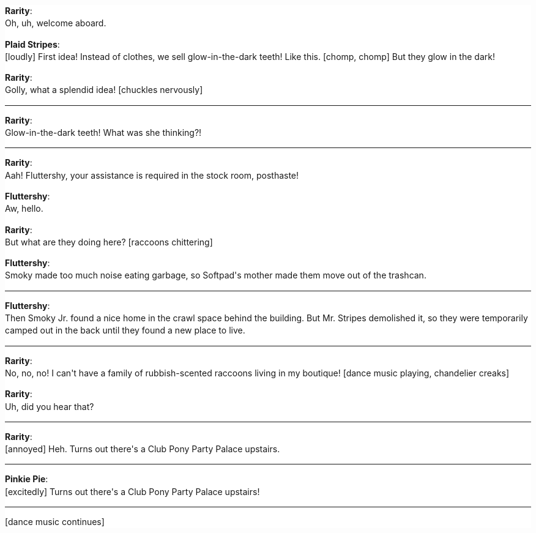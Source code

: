 **Rarity**:  
Oh, uh, welcome aboard.

**Plaid Stripes**:  
[loudly] First idea! Instead of clothes, we sell glow-in-the-dark teeth! Like this. [chomp, chomp] But they glow in the dark!

**Rarity**:  
Golly, what a splendid idea! [chuckles nervously]

***

**Rarity**:  
Glow-in-the-dark teeth! What was she thinking?!

***

**Rarity**:  
Aah! Fluttershy, your assistance is required in the stock room, posthaste!

**Fluttershy**:  
Aw, hello.

**Rarity**:  
But what are they doing here?
[raccoons chittering]

**Fluttershy**:  
Smoky made too much noise eating garbage, so Softpad's mother made them move out of the trashcan.

***

**Fluttershy**:  
Then Smoky Jr. found a nice home in the crawl space behind the building. But Mr. Stripes demolished it, so they were temporarily camped out in the back until they found a new place to live.

***

**Rarity**:  
No, no, no! I can't have a family of rubbish-scented raccoons living in my boutique!
[dance music playing, chandelier creaks]

**Rarity**:  
Uh, did you hear that?

***

**Rarity**:  
[annoyed] Heh. Turns out there's a Club Pony Party Palace upstairs.

***

**Pinkie Pie**:  
[excitedly] Turns out there's a Club Pony Party Palace upstairs!

***

[dance music continues]
